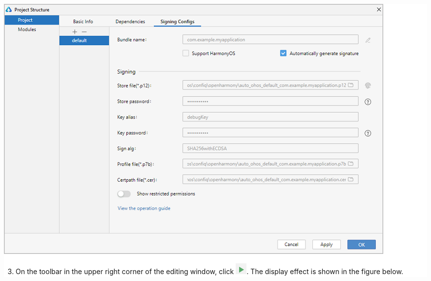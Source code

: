    ![06](figures/06.png)

3. On the toolbar in the upper right corner of the editing window, click ![en-us_image_0000001311494580](figures/en-us_image_0000001311494580.png). The display effect is shown in the figure below.
